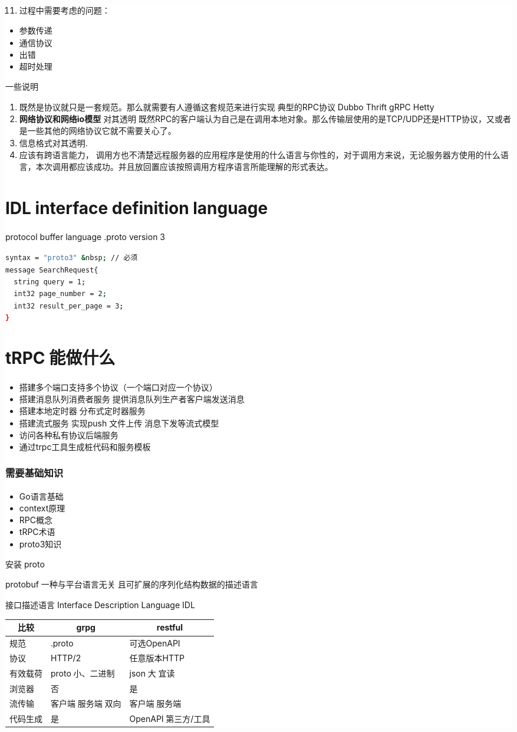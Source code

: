 11. 过程中需要考虑的问题：

- 参数传递
- 通信协议
- 出错
- 超时处理

一些说明

1. 既然是协议就只是一套规范。那么就需要有人遵循这套规范来进行实现 典型的RPC协议 Dubbo Thrift gRPC Hetty
2. **网络协议和网络io模型** 对其透明 既然RPC的客户端认为自己是在调用本地对象。那么传输层使用的是TCP/UDP还是HTTP协议，又或者是一些其他的网络协议它就不需要关心了。
3. 信息格式对其透明.
4. 应该有跨语言能力， 调用方也不清楚远程服务器的应用程序是使用的什么语言与你性的，对于调用方来说，无论服务器方使用的什么语言，本次调用都应该成功。并且放回置应该按照调用方程序语言所能理解的形式表达。

# **IDL interface definition language**

protocol buffer language .proto version 3

```bash
syntax = "proto3" &nbsp; // 必须
message SearchRequest{
  string query = 1;
  int32 page_number = 2;
  int32 result_per_page = 3;
}
```

# **tRPC 能做什么**

- 搭建多个端口支持多个协议（一个端口对应一个协议）
- 搭建消息队列消费者服务 提供消息队列生产者客户端发送消息
- 搭建本地定时器 分布式定时器服务
- 搭建流式服务 实现push 文件上传 消息下发等流式模型
- 访问各种私有协议后端服务
- 通过trpc工具生成桩代码和服务模板

### **需要基础知识**

- Go语言基础
- context原理
- RPC概念
- tRPC术语
- proto3知识

安装 proto

protobuf 一种与平台语言无关 且可扩展的序列化结构数据的描述语言

接口描述语言 Interface Description Language IDL

|比较|grpg|restful|
|---|---|---|
|规范|.proto|可选OpenAPI|
|协议|HTTP/2|任意版本HTTP|
|有效载荷|proto 小、二进制|json 大 宜读|
|浏览器|否|是|
|流传输|客户端 服务端 双向|客户端 服务端|
|代码生成|是|OpenAPI 第三方/工具|
